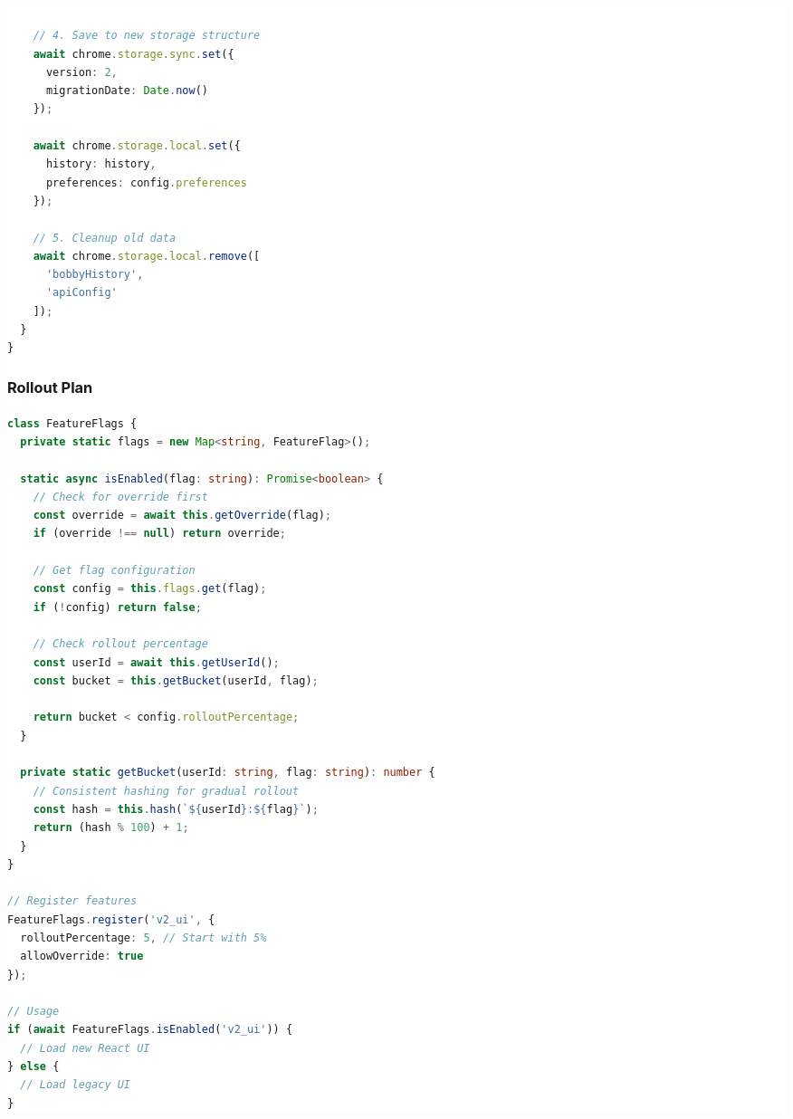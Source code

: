 ```typescript
    
    // 4. Save to new storage structure
    await chrome.storage.sync.set({
      version: 2,
      migrationDate: Date.now()
    });
    
    await chrome.storage.local.set({
      history: history,
      preferences: config.preferences
    });
    
    // 5. Cleanup old data
    await chrome.storage.local.remove([
      'bobbyHistory',
      'apiConfig'
    ]);
  }
}
```

### Rollout Plan
```typescript
class FeatureFlags {
  private static flags = new Map<string, FeatureFlag>();
  
  static async isEnabled(flag: string): Promise<boolean> {
    // Check for override first
    const override = await this.getOverride(flag);
    if (override !== null) return override;
    
    // Get flag configuration
    const config = this.flags.get(flag);
    if (!config) return false;
    
    // Check rollout percentage
    const userId = await this.getUserId();
    const bucket = this.getBucket(userId, flag);
    
    return bucket < config.rolloutPercentage;
  }
  
  private static getBucket(userId: string, flag: string): number {
    // Consistent hashing for gradual rollout
    const hash = this.hash(`${userId}:${flag}`);
    return (hash % 100) + 1;
  }
}

// Register features
FeatureFlags.register('v2_ui', {
  rolloutPercentage: 5, // Start with 5%
  allowOverride: true
});

// Usage
if (await FeatureFlags.isEnabled('v2_ui')) {
  // Load new React UI
} else {
  // Load legacy UI
}
```
